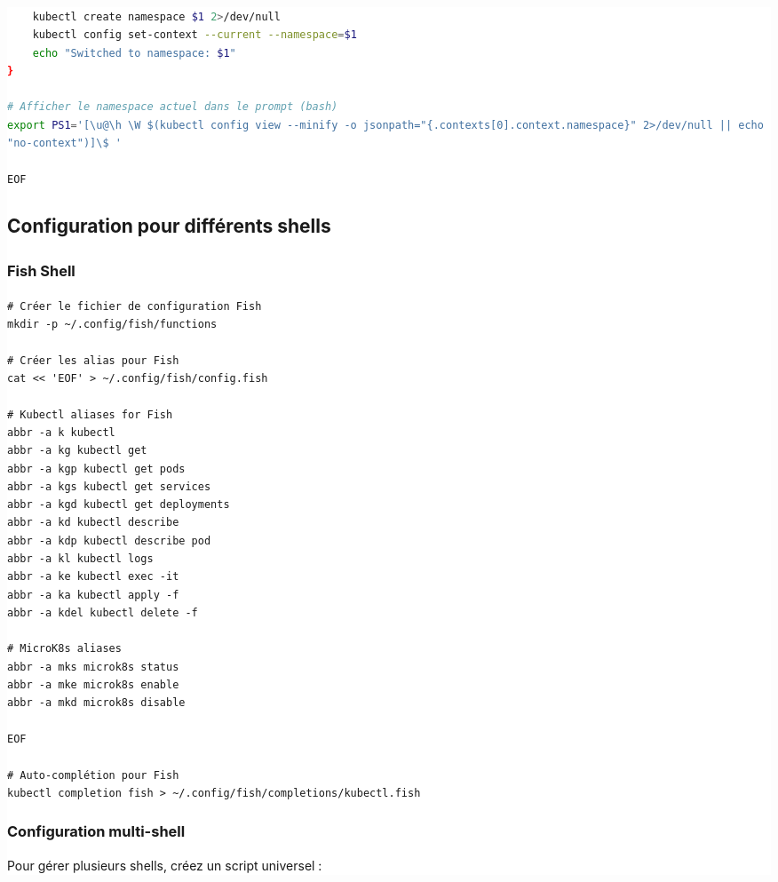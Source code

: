 ```bash
    kubectl create namespace $1 2>/dev/null
    kubectl config set-context --current --namespace=$1
    echo "Switched to namespace: $1"
}

# Afficher le namespace actuel dans le prompt (bash)
export PS1='[\u@\h \W $(kubectl config view --minify -o jsonpath="{.contexts[0].context.namespace}" 2>/dev/null || echo "no-context")]\$ '

EOF
```

## Configuration pour différents shells

### Fish Shell

```fish
# Créer le fichier de configuration Fish
mkdir -p ~/.config/fish/functions

# Créer les alias pour Fish
cat << 'EOF' > ~/.config/fish/config.fish

# Kubectl aliases for Fish
abbr -a k kubectl
abbr -a kg kubectl get
abbr -a kgp kubectl get pods
abbr -a kgs kubectl get services
abbr -a kgd kubectl get deployments
abbr -a kd kubectl describe
abbr -a kdp kubectl describe pod
abbr -a kl kubectl logs
abbr -a ke kubectl exec -it
abbr -a ka kubectl apply -f
abbr -a kdel kubectl delete -f

# MicroK8s aliases
abbr -a mks microk8s status
abbr -a mke microk8s enable
abbr -a mkd microk8s disable

EOF

# Auto-complétion pour Fish
kubectl completion fish > ~/.config/fish/completions/kubectl.fish
```

### Configuration multi-shell

Pour gérer plusieurs shells, créez un script universel :

